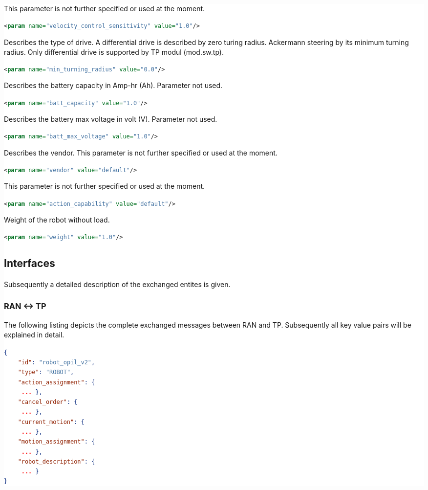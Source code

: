 This parameter is not further specified or used at the moment.
```xml
<param name="velocity_control_sensitivity" value="1.0"/>
```

Describes the type of drive. A differential drive is described by zero turing radius. Ackermann steering by its minimum turning radius. Only differential drive is supported by TP modul (mod.sw.tp).   
```xml
<param name="min_turning_radius" value="0.0"/>
```

Describes the battery capacity in Amp-hr (Ah). Parameter not used.
```xml
<param name="batt_capacity" value="1.0"/>
```

Describes the battery max voltage in volt (V). Parameter not used.
```xml
<param name="batt_max_voltage" value="1.0"/>
```

Describes the vendor. This parameter is not further specified or used at the moment.
```xml
<param name="vendor" value="default"/>
```

This parameter is not further specified or used at the moment.
```xml
<param name="action_capability" value="default"/>
```

Weight of the robot without load.
```xml
<param name="weight" value="1.0"/>
```

## Interfaces

Subsequently a detailed description of the exchanged entites is given. 

### RAN <-> TP

The following listing depicts the complete exchanged messages between RAN and TP. Subsequently all key value pairs will be explained in detail.

```json
{
    "id": "robot_opil_v2",
    "type": "ROBOT",
    "action_assignment": {
     ... },
    "cancel_order": {
     ... },
    "current_motion": {
     ... },
    "motion_assignment": {
     ... },
    "robot_description": {
     ... }
}
```
